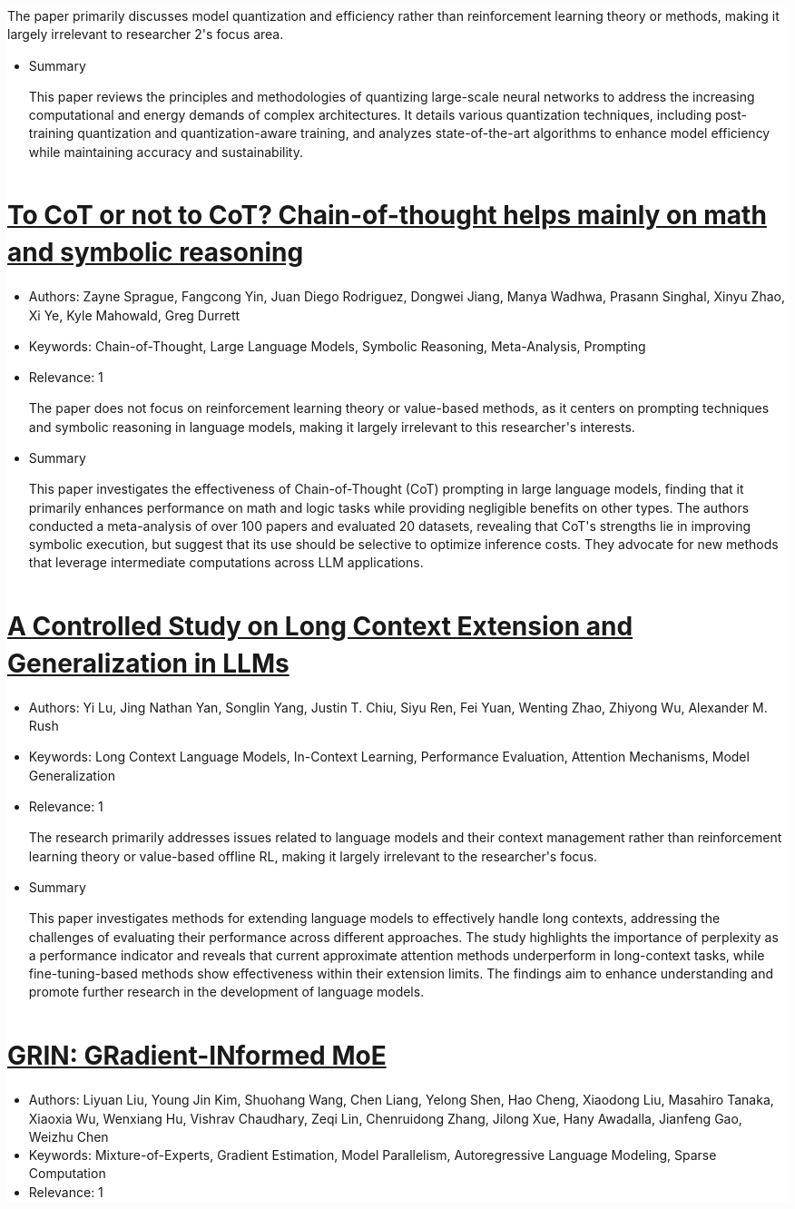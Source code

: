   The paper primarily discusses model quantization and efficiency rather than reinforcement learning theory or methods, making it largely irrelevant to researcher 2's focus area.
- Summary

  This paper reviews the principles and methodologies of quantizing large-scale neural networks to address the increasing computational and energy demands of complex architectures. It details various quantization techniques, including post-training quantization and quantization-aware training, and analyzes state-of-the-art algorithms to enhance model efficiency while maintaining accuracy and sustainability.  
# [To CoT or not to CoT? Chain-of-thought helps mainly on math and symbolic   reasoning](http://arxiv.org/abs/2409.12183v1)
- Authors: Zayne Sprague, Fangcong Yin, Juan Diego Rodriguez, Dongwei Jiang, Manya Wadhwa, Prasann Singhal, Xinyu Zhao, Xi Ye, Kyle Mahowald, Greg Durrett
- Keywords: Chain-of-Thought, Large Language Models, Symbolic Reasoning, Meta-Analysis, Prompting
- Relevance: 1

  The paper does not focus on reinforcement learning theory or value-based methods, as it centers on prompting techniques and symbolic reasoning in language models, making it largely irrelevant to this researcher's interests.  
- Summary

  This paper investigates the effectiveness of Chain-of-Thought (CoT) prompting in large language models, finding that it primarily enhances performance on math and logic tasks while providing negligible benefits on other types. The authors conducted a meta-analysis of over 100 papers and evaluated 20 datasets, revealing that CoT's strengths lie in improving symbolic execution, but suggest that its use should be selective to optimize inference costs. They advocate for new methods that leverage intermediate computations across LLM applications.  
# [A Controlled Study on Long Context Extension and Generalization in LLMs](http://arxiv.org/abs/2409.12181v1)
- Authors: Yi Lu, Jing Nathan Yan, Songlin Yang, Justin T. Chiu, Siyu Ren, Fei Yuan, Wenting Zhao, Zhiyong Wu, Alexander M. Rush
- Keywords: Long Context Language Models, In-Context Learning, Performance Evaluation, Attention Mechanisms, Model Generalization
- Relevance: 1

  The research primarily addresses issues related to language models and their context management rather than reinforcement learning theory or value-based offline RL, making it largely irrelevant to the researcher's focus.
- Summary

  This paper investigates methods for extending language models to effectively handle long contexts, addressing the challenges of evaluating their performance across different approaches. The study highlights the importance of perplexity as a performance indicator and reveals that current approximate attention methods underperform in long-context tasks, while fine-tuning-based methods show effectiveness within their extension limits. The findings aim to enhance understanding and promote further research in the development of language models.
# [GRIN: GRadient-INformed MoE](http://arxiv.org/abs/2409.12136v1)
- Authors: Liyuan Liu, Young Jin Kim, Shuohang Wang, Chen Liang, Yelong Shen, Hao Cheng, Xiaodong Liu, Masahiro Tanaka, Xiaoxia Wu, Wenxiang Hu, Vishrav Chaudhary, Zeqi Lin, Chenruidong Zhang, Jilong Xue, Hany Awadalla, Jianfeng Gao, Weizhu Chen
- Keywords: Mixture-of-Experts, Gradient Estimation, Model Parallelism, Autoregressive Language Modeling, Sparse Computation
- Relevance: 1
